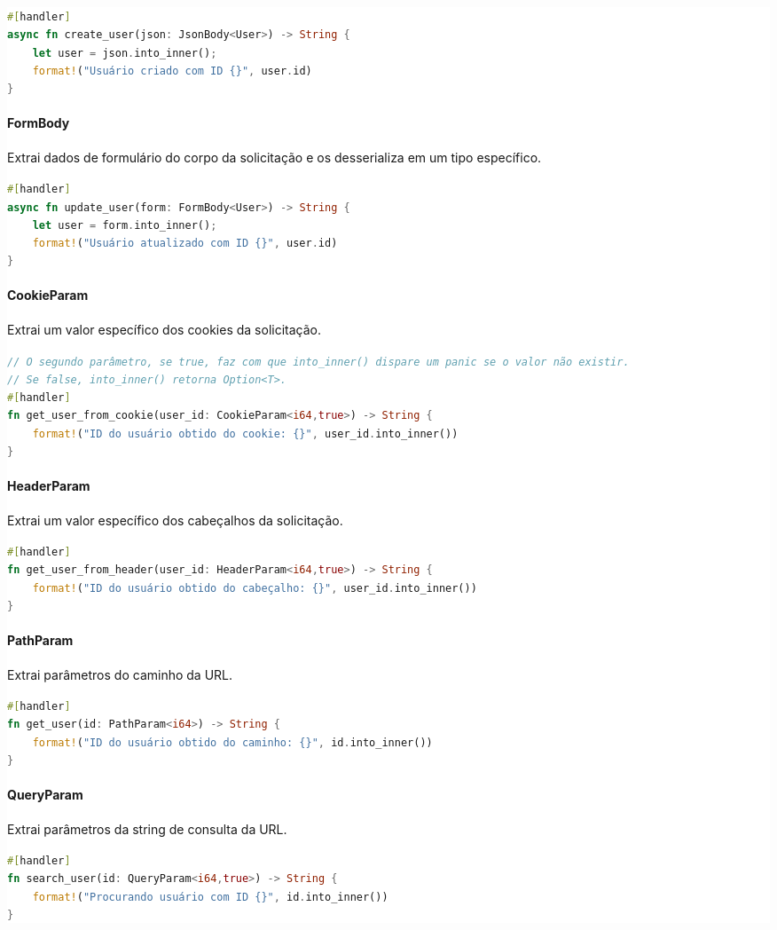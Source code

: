 ```rust
#[handler]
async fn create_user(json: JsonBody<User>) -> String {
    let user = json.into_inner();
    format!("Usuário criado com ID {}", user.id)
}
```

#### FormBody
Extrai dados de formulário do corpo da solicitação e os desserializa em um tipo específico.

```rust
#[handler]
async fn update_user(form: FormBody<User>) -> String {
    let user = form.into_inner();
    format!("Usuário atualizado com ID {}", user.id)
}
```

#### CookieParam
Extrai um valor específico dos cookies da solicitação.

```rust
// O segundo parâmetro, se true, faz com que into_inner() dispare um panic se o valor não existir.
// Se false, into_inner() retorna Option<T>.
#[handler]
fn get_user_from_cookie(user_id: CookieParam<i64,true>) -> String {
    format!("ID do usuário obtido do cookie: {}", user_id.into_inner())
}
```

#### HeaderParam
Extrai um valor específico dos cabeçalhos da solicitação.

```rust
#[handler]
fn get_user_from_header(user_id: HeaderParam<i64,true>) -> String {
    format!("ID do usuário obtido do cabeçalho: {}", user_id.into_inner())
}
```

#### PathParam
Extrai parâmetros do caminho da URL.

```rust
#[handler]
fn get_user(id: PathParam<i64>) -> String {
    format!("ID do usuário obtido do caminho: {}", id.into_inner())
}
```

#### QueryParam
Extrai parâmetros da string de consulta da URL.

```rust
#[handler]
fn search_user(id: QueryParam<i64,true>) -> String {
    format!("Procurando usuário com ID {}", id.into_inner())
}
```
